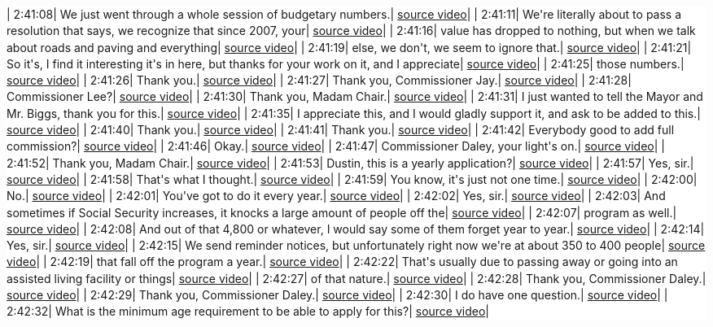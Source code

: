| 2:41:08| We just went through a whole session of budgetary numbers.| [source video](https://archive.org/details/co-com-ws-r-1467-230515?start=9668.74)|
| 2:41:11| We're literally about to pass a resolution that says, we recognize that since 2007, your| [source video](https://archive.org/details/co-com-ws-r-1467-230515?start=9671.62)|
| 2:41:16| value has dropped to nothing, but when we talk about roads and paving and everything| [source video](https://archive.org/details/co-com-ws-r-1467-230515?start=9676.62)|
| 2:41:19| else, we don't, we seem to ignore that.| [source video](https://archive.org/details/co-com-ws-r-1467-230515?start=9679.86)|
| 2:41:21| So it's, I find it interesting it's in here, but thanks for your work on it, and I appreciate| [source video](https://archive.org/details/co-com-ws-r-1467-230515?start=9681.62)|
| 2:41:25| those numbers.| [source video](https://archive.org/details/co-com-ws-r-1467-230515?start=9685.82)|
| 2:41:26| Thank you.| [source video](https://archive.org/details/co-com-ws-r-1467-230515?start=9686.82)|
| 2:41:27| Thank you, Commissioner Jay.| [source video](https://archive.org/details/co-com-ws-r-1467-230515?start=9687.82)|
| 2:41:28| Commissioner Lee?| [source video](https://archive.org/details/co-com-ws-r-1467-230515?start=9688.82)|
| 2:41:30| Thank you, Madam Chair.| [source video](https://archive.org/details/co-com-ws-r-1467-230515?start=9690.66)|
| 2:41:31| I just wanted to tell the Mayor and Mr. Biggs, thank you for this.| [source video](https://archive.org/details/co-com-ws-r-1467-230515?start=9691.66)|
| 2:41:35| I appreciate this, and I would gladly support it, and ask to be added to this.| [source video](https://archive.org/details/co-com-ws-r-1467-230515?start=9695.46)|
| 2:41:40| Thank you.| [source video](https://archive.org/details/co-com-ws-r-1467-230515?start=9700.26)|
| 2:41:41| Thank you.| [source video](https://archive.org/details/co-com-ws-r-1467-230515?start=9701.26)|
| 2:41:42| Everybody good to add full commission?| [source video](https://archive.org/details/co-com-ws-r-1467-230515?start=9702.26)|
| 2:41:46| Okay.| [source video](https://archive.org/details/co-com-ws-r-1467-230515?start=9706.26)|
| 2:41:47| Commissioner Daley, your light's on.| [source video](https://archive.org/details/co-com-ws-r-1467-230515?start=9707.26)|
| 2:41:52| Thank you, Madam Chair.| [source video](https://archive.org/details/co-com-ws-r-1467-230515?start=9712.82)|
| 2:41:53| Dustin, this is a yearly application?| [source video](https://archive.org/details/co-com-ws-r-1467-230515?start=9713.98)|
| 2:41:57| Yes, sir.| [source video](https://archive.org/details/co-com-ws-r-1467-230515?start=9717.539999999999)|
| 2:41:58| That's what I thought.| [source video](https://archive.org/details/co-com-ws-r-1467-230515?start=9718.539999999999)|
| 2:41:59| You know, it's just not one time.| [source video](https://archive.org/details/co-com-ws-r-1467-230515?start=9719.539999999999)|
| 2:42:00| No.| [source video](https://archive.org/details/co-com-ws-r-1467-230515?start=9720.539999999999)|
| 2:42:01| You've got to do it every year.| [source video](https://archive.org/details/co-com-ws-r-1467-230515?start=9721.62)|
| 2:42:02| Yes, sir.| [source video](https://archive.org/details/co-com-ws-r-1467-230515?start=9722.62)|
| 2:42:03| And sometimes if Social Security increases, it knocks a large amount of people off the| [source video](https://archive.org/details/co-com-ws-r-1467-230515?start=9723.62)|
| 2:42:07| program as well.| [source video](https://archive.org/details/co-com-ws-r-1467-230515?start=9727.060000000001)|
| 2:42:08| And out of that 4,800 or whatever, I would say some of them forget year to year.| [source video](https://archive.org/details/co-com-ws-r-1467-230515?start=9728.060000000001)|
| 2:42:14| Yes, sir.| [source video](https://archive.org/details/co-com-ws-r-1467-230515?start=9734.380000000001)|
| 2:42:15| We send reminder notices, but unfortunately right now we're at about 350 to 400 people| [source video](https://archive.org/details/co-com-ws-r-1467-230515?start=9735.380000000001)|
| 2:42:19| that fall off the program a year.| [source video](https://archive.org/details/co-com-ws-r-1467-230515?start=9739.460000000001)|
| 2:42:22| That's usually due to passing away or going into an assisted living facility or things| [source video](https://archive.org/details/co-com-ws-r-1467-230515?start=9742.42)|
| 2:42:27| of that nature.| [source video](https://archive.org/details/co-com-ws-r-1467-230515?start=9747.26)|
| 2:42:28| Thank you, Commissioner Daley.| [source video](https://archive.org/details/co-com-ws-r-1467-230515?start=9748.26)|
| 2:42:29| Thank you, Commissioner Daley.| [source video](https://archive.org/details/co-com-ws-r-1467-230515?start=9749.66)|
| 2:42:30| I do have one question.| [source video](https://archive.org/details/co-com-ws-r-1467-230515?start=9750.66)|
| 2:42:32| What is the minimum age requirement to be able to apply for this?| [source video](https://archive.org/details/co-com-ws-r-1467-230515?start=9752.66)|